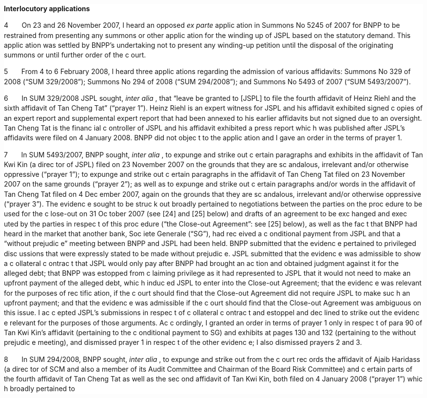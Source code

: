 
**Interlocutory applications** 

4       On 23 and 26 November 2007, I heard an opposed _ex parte_ applic ation in Summons No 5245 of 2007 for BNPP to be restrained from presenting any summons or other applic ation for the winding up of JSPL based on the statutory demand. This applic ation was settled by BNPP’s undertaking not to present any winding-up petition until the disposal of the originating summons or until further order of the c ourt. 

5       From 4 to 6 February 2008, I heard three applic ations regarding the admission of various affidavits: Summons No 329 of 2008 (“SUM 329/2008”); Summons No 294 of 2008 (“SUM 294/2008”); and Summons No 5493 of 2007 (“SUM 5493/2007”). 

6       In SUM 329/2008 JSPL sought, _inter alia_ , that “leave be granted to [JSPL] to file the fourth affidavit of Heinz Riehl and the sixth affidavit of Tan Cheng Tat” (“prayer 1”). Heinz Riehl is an expert witness for JSPL and his affidavit exhibited signed c opies of an expert report and supplemental expert report that had been annexed to his earlier affidavits but not signed due to an oversight. Tan Cheng Tat is the financ ial c ontroller of JSPL and his affidavit exhibited a press report whic h was published after JSPL’s affidavits were filed on 4 January 2008. BNPP did not objec t to the applic ation and I gave an order in the terms of prayer 1. 

7       In SUM 5493/2007, BNPP sought, _inter alia_ , to expunge and strike out c ertain paragraphs and exhibits in the affidavit of Tan Kwi Kin (a direc tor of JSPL) filed on 23 November 2007 on the grounds that they are sc andalous, irrelevant and/or otherwise oppressive (“prayer 1”); to expunge and strike out c ertain paragraphs in the affidavit of Tan Cheng Tat filed on 23 November 2007 on the same grounds (“prayer 2”); as well as to expunge and strike out c ertain paragraphs and/or words in the affidavit of Tan Cheng Tat filed on 4 Dec ember 2007, again on the grounds that they are sc andalous, irrelevant and/or otherwise oppressive (“prayer 3”). The evidenc e sought to be struc k out broadly pertained to negotiations between the parties on the proc edure to be used for the c lose-out on 31 Oc tober 2007 (see [24] and [25] below) and drafts of an agreement to be exc hanged and exec uted by the parties in respec t of this proc edure (“the Close-out Agreement”: see [25] below), as well as the fac t that BNPP had heard in the market that another bank, Soc iete Generale (“SG”), had rec eived a c onditional payment from JSPL and that a “without prejudic e” meeting between BNPP and JSPL had been held. BNPP submitted that the evidenc e pertained to privileged disc ussions that were expressly stated to be made without prejudic e. JSPL submitted that the evidenc e was admissible to show a c ollateral c ontrac t that JSPL would only pay after BNPP had brought an ac tion and obtained judgment against it for the alleged debt; that BNPP was estopped from c laiming privilege as it had represented to JSPL that it would not need to make an upfront payment of the alleged debt, whic h induc ed JSPL to enter into the Close-out Agreement; that the evidenc e was relevant for the purposes of rec tific ation, if the c ourt should find that the Close-out Agreement did not require JSPL to make suc h an upfront payment; and that the evidenc e was admissible if the c ourt should find that the Close-out Agreement was ambiguous on this issue. I ac c epted JSPL’s submissions in respec t of c ollateral c ontrac t and estoppel and dec lined to strike out the evidenc e relevant for the purposes of those arguments. Ac c ordingly, I granted an order in terms of prayer 1 only in respec t of para 90 of Tan Kwi Kin’s affidavit (pertaining to the c onditional payment to SG) and exhibits at pages 130 and 132 (pertaining to the without prejudic e meeting), and dismissed prayer 1 in respec t of the other evidenc e; I also dismissed prayers 2 and 3. 

8       In SUM 294/2008, BNPP sought, _inter alia_ , to expunge and strike out from the c ourt rec ords the affidavit of Ajaib Haridass (a direc tor of SCM and also a member of its Audit Committee and Chairman of the Board Risk Committee) and c ertain parts of the fourth affidavit of Tan Cheng Tat as well as the sec ond affidavit of Tan Kwi Kin, both filed on 4 January 2008 (“prayer 1”) whic h broadly pertained to 
